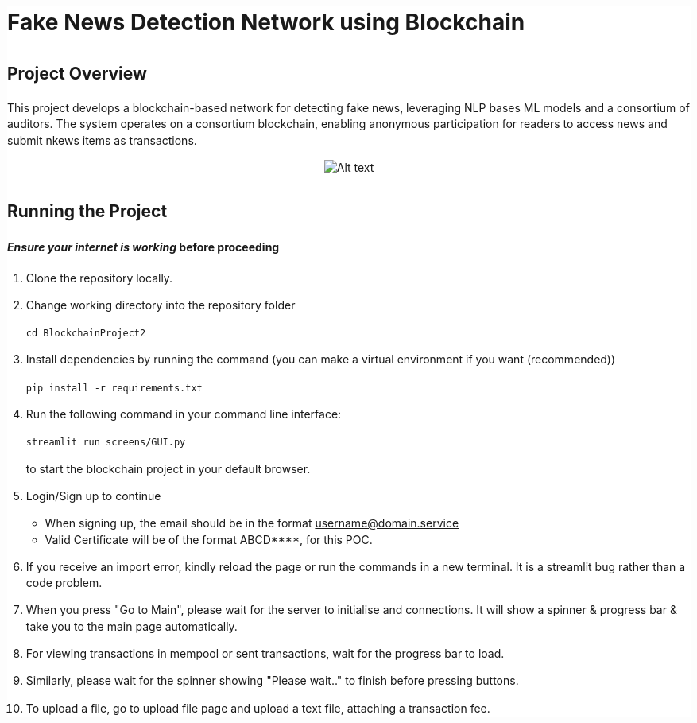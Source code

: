 # Fake News Detection Network using Blockchain

## Project Overview

This project develops a blockchain-based network for detecting fake news, leveraging NLP bases ML models and a consortium of auditors. The system operates on a consortium blockchain, enabling anonymous participation for readers to access news and submit nkews items as transactions.

<p align="center">
    <img src="Flowchart%20Images/ENTER%20NETWORK-1.jpeg" alt="Alt text" height="400" width="400">
</p>

## Running the Project

#### _Ensure your internet is working_ before proceeding

1. Clone the repository locally.

2. Change working directory into the repository folder
    ```
    cd BlockchainProject2
    ```

2. Install dependencies by running the command 
    (you can make a virtual environment if you want (recommended))
    ```
    pip install -r requirements.txt
    ```

3. Run the following command in your command line interface: 

    ```
    streamlit run screens/GUI.py 
    ```

    to start the blockchain project in your default browser.


4. Login/Sign up to continue
     - When signing up, the email should be in the format username@domain.service
     - Valid Certificate will be of the format ABCD****, for this POC.

5. If you receive an import error, kindly reload the page or run the commands in a new terminal. It is a streamlit bug rather than a code problem.

6. When you press "Go to Main", please wait for the server to initialise and connections. It will show a spinner & progress bar & take you to the main page automatically.

7. For viewing transactions in mempool or sent transactions, wait for the progress bar to load.

8. Similarly, please wait for the spinner showing "Please wait.." to finish before pressing buttons.

9. To upload a file, go to upload file page and upload a text file, attaching a transaction fee.
